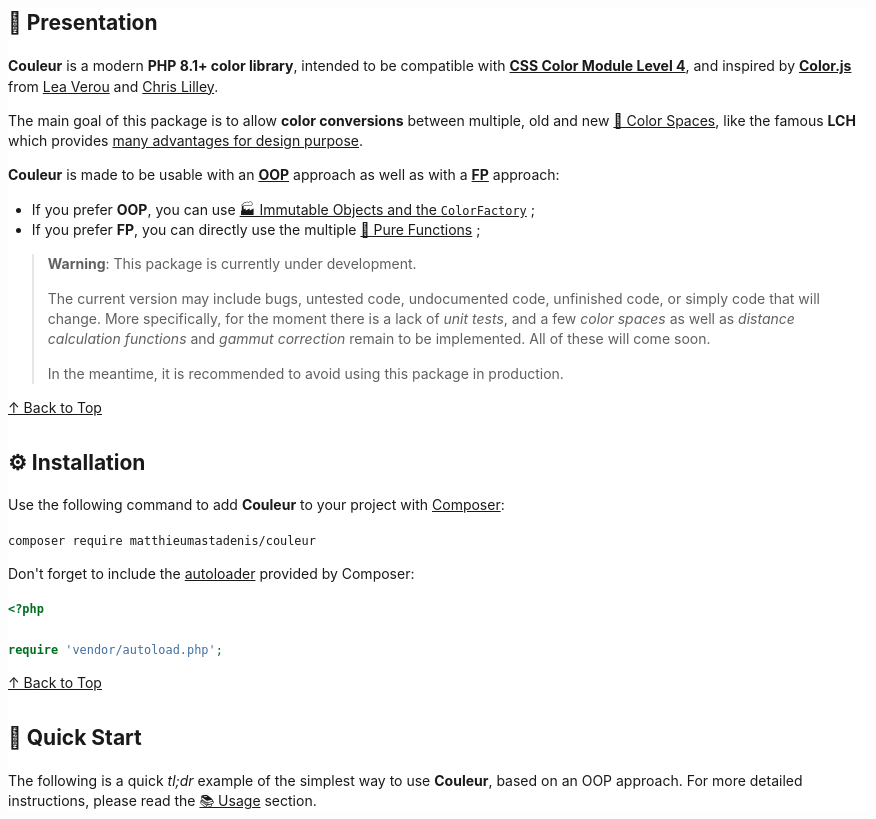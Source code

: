 ## 👋 Presentation

**Couleur** is a modern **PHP 8.1+ color library**, intended to be compatible with **[CSS Color Module Level 4](https://drafts.csswg.org/css-color-4)**, and inspired by **[Color.js](https://github.com/LeaVerou/color.js)** from [Lea Verou](https://github.com/LeaVerou) and [Chris Lilley](https://github.com/svgeesus).

The main goal of this package is to allow **color conversions** between multiple, old and new [🌈 Color Spaces](#-color-spaces), like the famous **LCH** which provides [many advantages for design purpose](https://lea.verou.me/2020/04/lch-colors-in-css-what-why-and-how/).

**Couleur** is made to be usable with an **[OOP](https://en.wikipedia.org/wiki/Object-oriented_programming)** approach as well as with a **[FP](https://en.wikipedia.org/wiki/Functional_programming)** approach:

- If you prefer **OOP**, you can use [🏭 Immutable Objects and the `ColorFactory`](#-immutable-objects-and-the-colorfactory) ;
- If you prefer **FP**, you can directly use the multiple [🧰 Pure Functions](#-pure-functions) ;

> **Warning**:
> This package is currently under development.
>
> The current version may include bugs, untested code, undocumented code, unfinished code, or simply code that will change. More specifically, for the moment there is a lack of *unit tests*, and a few *color spaces* as well as *distance calculation functions* and *gammut correction* remain to be implemented. All of these will come soon.
>
> In the meantime, it is recommended to avoid using this package in production.

[↑ Back to Top](#-couleur-a-modern-php-81-color-library)

## ⚙️ Installation

Use the following command to add **Couleur** to your project with [Composer](https://getcomposer.org/):

```bash
composer require matthieumastadenis/couleur
```

Don't forget to include the [autoloader](https://getcomposer.org/doc/01-basic-usage.md#autoloading) provided by Composer:

```php
<?php

require 'vendor/autoload.php';
```

[↑ Back to Top](#-couleur-a-modern-php-81-color-library)

## 🏁 Quick Start

The following is a quick *tl;dr* example of the simplest way to use **Couleur**, based on an OOP approach. For more detailed instructions, please read the [📚 Usage](#-usage) section.

